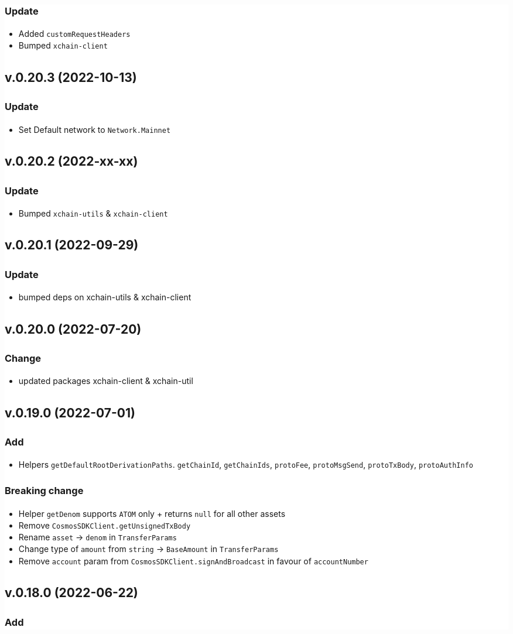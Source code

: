 ### Update

- Added `customRequestHeaders`
- Bumped `xchain-client`

## v.0.20.3 (2022-10-13)

### Update

- Set Default network to `Network.Mainnet`

## v.0.20.2 (2022-xx-xx)

### Update

- Bumped `xchain-utils` & `xchain-client`

## v.0.20.1 (2022-09-29)

### Update

- bumped deps on xchain-utils & xchain-client

## v.0.20.0 (2022-07-20)

### Change

- updated packages xchain-client & xchain-util

## v.0.19.0 (2022-07-01)

### Add

- Helpers `getDefaultRootDerivationPaths`. `getChainId`, `getChainIds`, `protoFee`, `protoMsgSend`, `protoTxBody`, `protoAuthInfo`

### Breaking change

- Helper `getDenom` supports `ATOM` only + returns `null` for all other assets
- Remove `CosmosSDKClient.getUnsignedTxBody`
- Rename `asset` -> `denom` in `TransferParams`
- Change type of `amount` from `string` -> `BaseAmount` in `TransferParams`
- Remove `account` param from `CosmosSDKClient.signAndBroadcast` in favour of `accountNumber`

## v.0.18.0 (2022-06-22)

### Add
